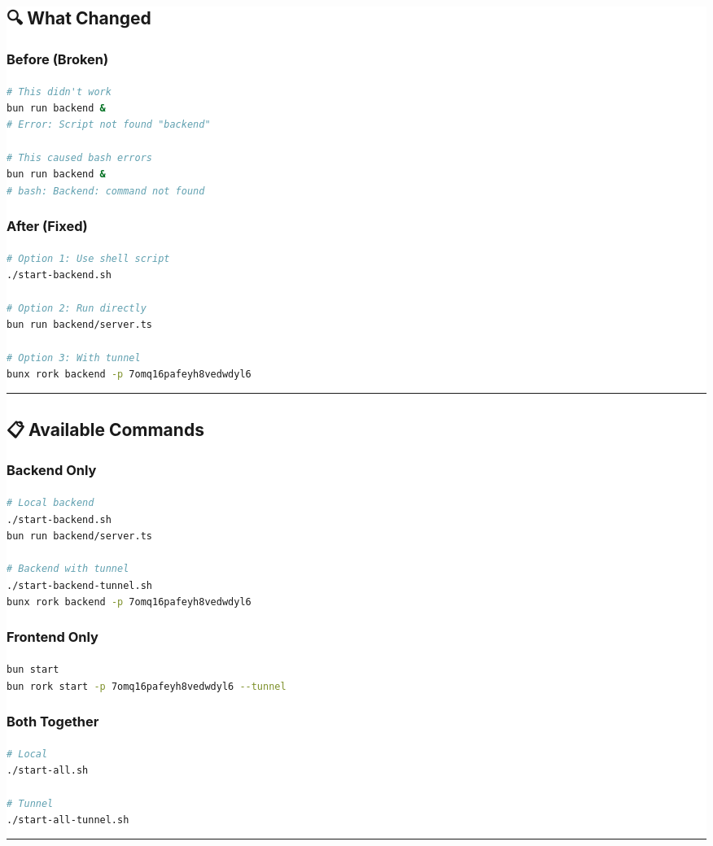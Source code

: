 
## 🔍 What Changed

### Before (Broken)
```bash
# This didn't work
bun run backend &
# Error: Script not found "backend"

# This caused bash errors
bun run backend &
# bash: Backend: command not found
```

### After (Fixed)
```bash
# Option 1: Use shell script
./start-backend.sh

# Option 2: Run directly
bun run backend/server.ts

# Option 3: With tunnel
bunx rork backend -p 7omq16pafeyh8vedwdyl6
```

---

## 📋 Available Commands

### Backend Only
```bash
# Local backend
./start-backend.sh
bun run backend/server.ts

# Backend with tunnel
./start-backend-tunnel.sh
bunx rork backend -p 7omq16pafeyh8vedwdyl6
```

### Frontend Only
```bash
bun start
bun rork start -p 7omq16pafeyh8vedwdyl6 --tunnel
```

### Both Together
```bash
# Local
./start-all.sh

# Tunnel
./start-all-tunnel.sh
```

---